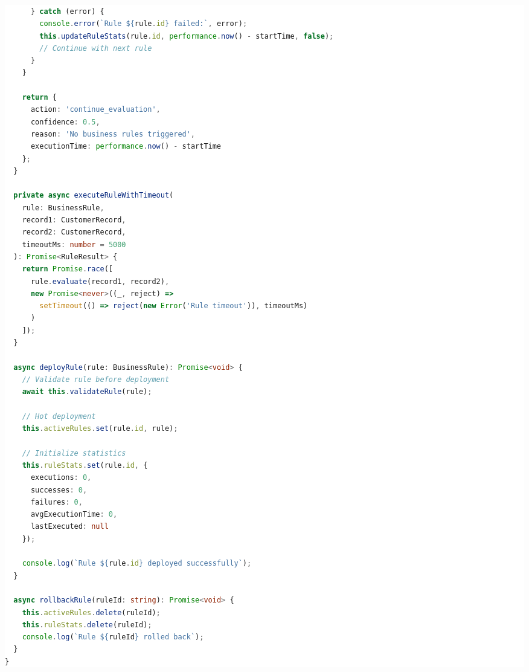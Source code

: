 ```typescript
      } catch (error) {
        console.error(`Rule ${rule.id} failed:`, error);
        this.updateRuleStats(rule.id, performance.now() - startTime, false);
        // Continue with next rule
      }
    }
    
    return {
      action: 'continue_evaluation',
      confidence: 0.5,
      reason: 'No business rules triggered',
      executionTime: performance.now() - startTime
    };
  }
  
  private async executeRuleWithTimeout(
    rule: BusinessRule,
    record1: CustomerRecord,
    record2: CustomerRecord,
    timeoutMs: number = 5000
  ): Promise<RuleResult> {
    return Promise.race([
      rule.evaluate(record1, record2),
      new Promise<never>((_, reject) =>
        setTimeout(() => reject(new Error('Rule timeout')), timeoutMs)
      )
    ]);
  }
  
  async deployRule(rule: BusinessRule): Promise<void> {
    // Validate rule before deployment
    await this.validateRule(rule);
    
    // Hot deployment
    this.activeRules.set(rule.id, rule);
    
    // Initialize statistics
    this.ruleStats.set(rule.id, {
      executions: 0,
      successes: 0,
      failures: 0,
      avgExecutionTime: 0,
      lastExecuted: null
    });
    
    console.log(`Rule ${rule.id} deployed successfully`);
  }
  
  async rollbackRule(ruleId: string): Promise<void> {
    this.activeRules.delete(ruleId);
    this.ruleStats.delete(ruleId);
    console.log(`Rule ${ruleId} rolled back`);
  }
}
```
